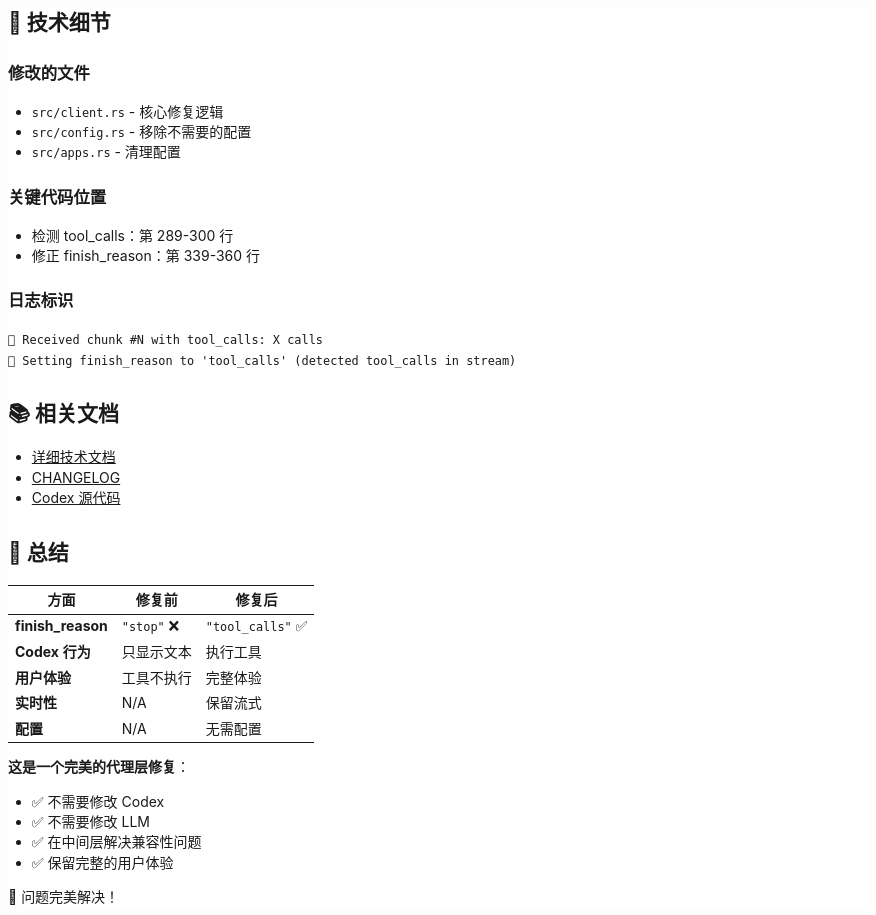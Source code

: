 ## 🔧 技术细节

### 修改的文件
- `src/client.rs` - 核心修复逻辑
- `src/config.rs` - 移除不需要的配置
- `src/apps.rs` - 清理配置

### 关键代码位置
- 检测 tool_calls：第 289-300 行
- 修正 finish_reason：第 339-360 行

### 日志标识
```
🔧 Received chunk #N with tool_calls: X calls
🎯 Setting finish_reason to 'tool_calls' (detected tool_calls in stream)
```

## 📚 相关文档

- [详细技术文档](./streaming-tool-calls-fix.md)
- [CHANGELOG](../CHANGELOG.md)
- [Codex 源代码](https://github.com/openai/codex)

## 🎯 总结

| 方面 | 修复前 | 修复后 |
|------|--------|--------|
| **finish_reason** | `"stop"` ❌ | `"tool_calls"` ✅ |
| **Codex 行为** | 只显示文本 | 执行工具 |
| **用户体验** | 工具不执行 | 完整体验 |
| **实时性** | N/A | 保留流式 |
| **配置** | N/A | 无需配置 |

**这是一个完美的代理层修复**：
- ✅ 不需要修改 Codex
- ✅ 不需要修改 LLM
- ✅ 在中间层解决兼容性问题
- ✅ 保留完整的用户体验

🎉 问题完美解决！

